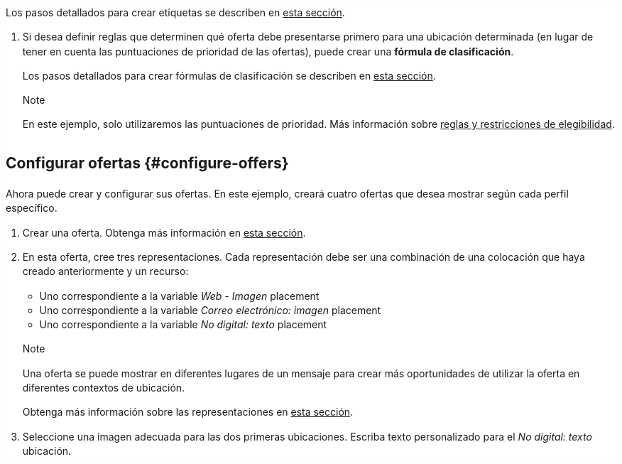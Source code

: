    Los pasos detallados para crear etiquetas se describen en [esta sección](../../using/offers/offer-library/creating-tags.md).

1. Si desea definir reglas que determinen qué oferta debe presentarse primero para una ubicación determinada (en lugar de tener en cuenta las puntuaciones de prioridad de las ofertas), puede crear una **fórmula de clasificación**.

   Los pasos detallados para crear fórmulas de clasificación se describen en [esta sección](../../using/offers/offer-library/create-ranking-formulas.md#create-ranking-formula).

   >[!NOTE]
   >
   >En este ejemplo, solo utilizaremos las puntuaciones de prioridad. Más información sobre [reglas y restricciones de elegibilidad](../../using/offers/offer-library/creating-personalized-offers.md#eligibility).

## Configurar ofertas {#configure-offers}

Ahora puede crear y configurar sus ofertas. En este ejemplo, creará cuatro ofertas que desea mostrar según cada perfil específico.

1. Crear una oferta. Obtenga más información en [esta sección](../../using/offers/offer-library/creating-personalized-offers.md#create-offer).

1. En esta oferta, cree tres representaciones. Cada representación debe ser una combinación de una colocación que haya creado anteriormente y un recurso:

   * Uno correspondiente a la variable *Web - Imagen* placement
   * Uno correspondiente a la variable *Correo electrónico: imagen* placement
   * Uno correspondiente a la variable *No digital: texto* placement

   >[!NOTE]
   >
   >Una oferta se puede mostrar en diferentes lugares de un mensaje para crear más oportunidades de utilizar la oferta en diferentes contextos de ubicación.

   Obtenga más información sobre las representaciones en [esta sección](../../using/offers/offer-library/creating-personalized-offers.md#representations).

1. Seleccione una imagen adecuada para las dos primeras ubicaciones. Escriba texto personalizado para el *No digital: texto* ubicación.
